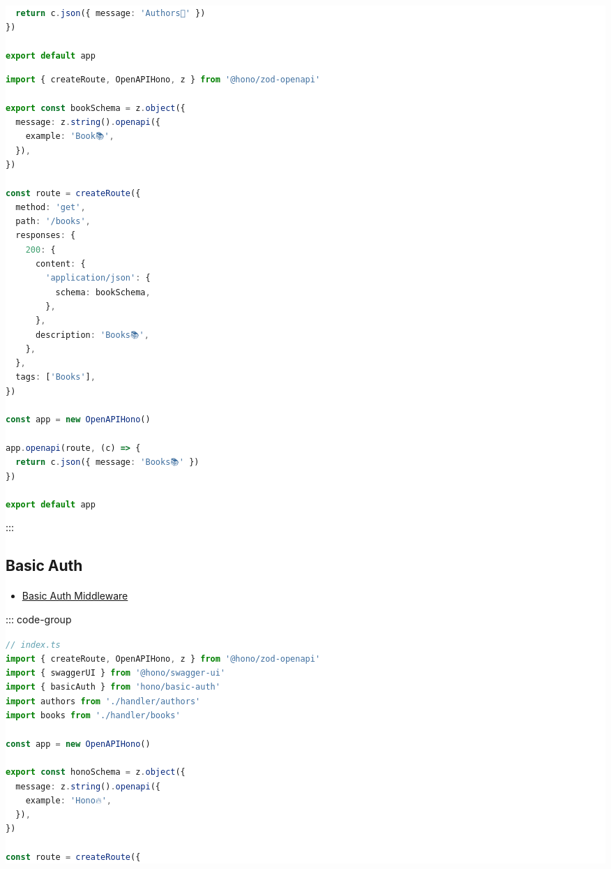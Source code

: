 ```ts [hono/src/handler/authors.ts]
  return c.json({ message: 'Authors📝' })
})

export default app
```

```ts [hono/src/handler/books.ts]
import { createRoute, OpenAPIHono, z } from '@hono/zod-openapi'

export const bookSchema = z.object({
  message: z.string().openapi({
    example: 'Book📚',
  }),
})

const route = createRoute({
  method: 'get',
  path: '/books',
  responses: {
    200: {
      content: {
        'application/json': {
          schema: bookSchema,
        },
      },
      description: 'Books📚',
    },
  },
  tags: ['Books'],
})

const app = new OpenAPIHono()

app.openapi(route, (c) => {
  return c.json({ message: 'Books📚' })
})

export default app
```
:::

## Basic Auth

* [Basic Auth Middleware](https://hono.dev/docs/middleware/builtin/basic-auth#basic-auth-middleware)

::: code-group
```ts [hono/src/index.ts]
// index.ts
import { createRoute, OpenAPIHono, z } from '@hono/zod-openapi'
import { swaggerUI } from '@hono/swagger-ui'
import { basicAuth } from 'hono/basic-auth'
import authors from './handler/authors'
import books from './handler/books'

const app = new OpenAPIHono()

export const honoSchema = z.object({
  message: z.string().openapi({
    example: 'Hono🔥',
  }),
})

const route = createRoute({
```
